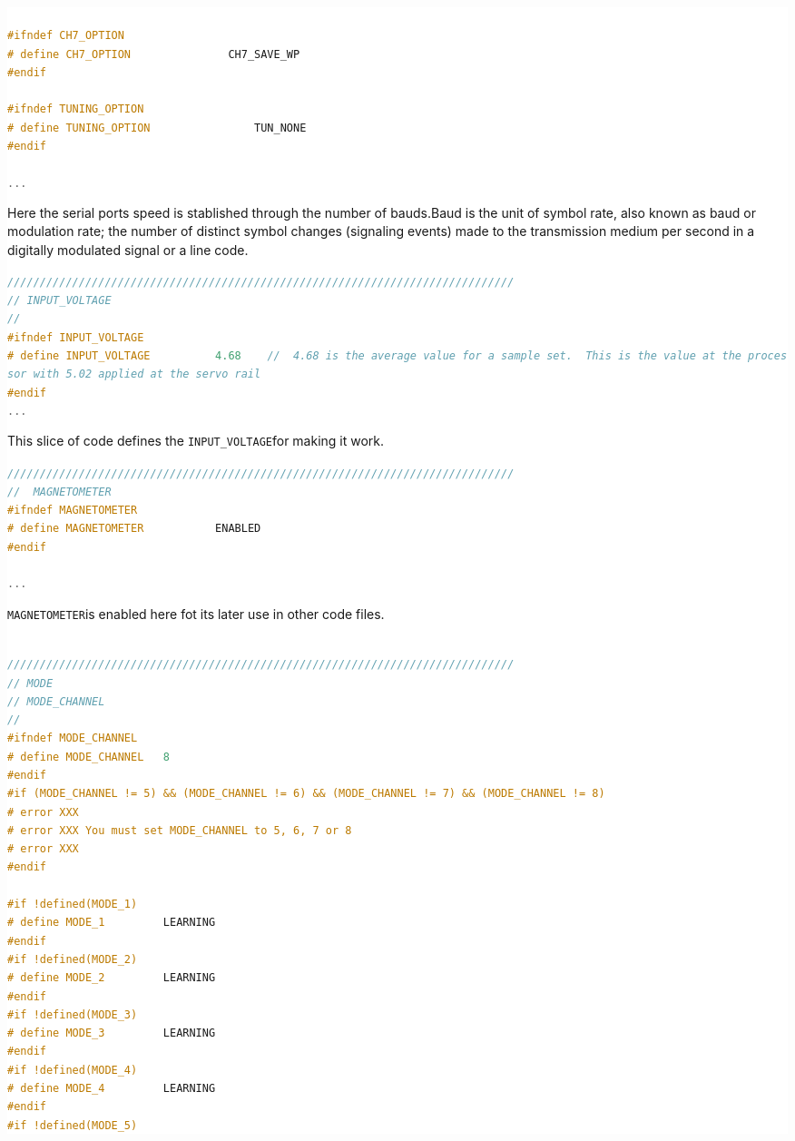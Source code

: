 ```cpp

#ifndef CH7_OPTION
# define CH7_OPTION		          CH7_SAVE_WP
#endif

#ifndef TUNING_OPTION
# define TUNING_OPTION		          TUN_NONE
#endif

...
```
Here the serial ports speed is stablished through the number of bauds.Baud is the unit of symbol rate, also known as baud or modulation rate; the number of distinct symbol changes (signaling events) made to the transmission medium per second in a digitally modulated signal or a line code.
```cpp
//////////////////////////////////////////////////////////////////////////////
// INPUT_VOLTAGE
//
#ifndef INPUT_VOLTAGE
# define INPUT_VOLTAGE			4.68	//  4.68 is the average value for a sample set.  This is the value at the processor with 5.02 applied at the servo rail
#endif
...
```
This slice of code defines the `INPUT_VOLTAGE`for making it work.

```cpp
//////////////////////////////////////////////////////////////////////////////
//  MAGNETOMETER
#ifndef MAGNETOMETER
# define MAGNETOMETER			ENABLED
#endif

...
```
`MAGNETOMETER`is enabled here fot its later use in other code files.
```cpp

//////////////////////////////////////////////////////////////////////////////
// MODE
// MODE_CHANNEL
//
#ifndef MODE_CHANNEL
# define MODE_CHANNEL	8
#endif
#if (MODE_CHANNEL != 5) && (MODE_CHANNEL != 6) && (MODE_CHANNEL != 7) && (MODE_CHANNEL != 8)
# error XXX
# error XXX You must set MODE_CHANNEL to 5, 6, 7 or 8
# error XXX
#endif

#if !defined(MODE_1)
# define MODE_1			LEARNING
#endif
#if !defined(MODE_2)
# define MODE_2			LEARNING
#endif
#if !defined(MODE_3)
# define MODE_3			LEARNING
#endif
#if !defined(MODE_4)
# define MODE_4			LEARNING
#endif
#if !defined(MODE_5)
```